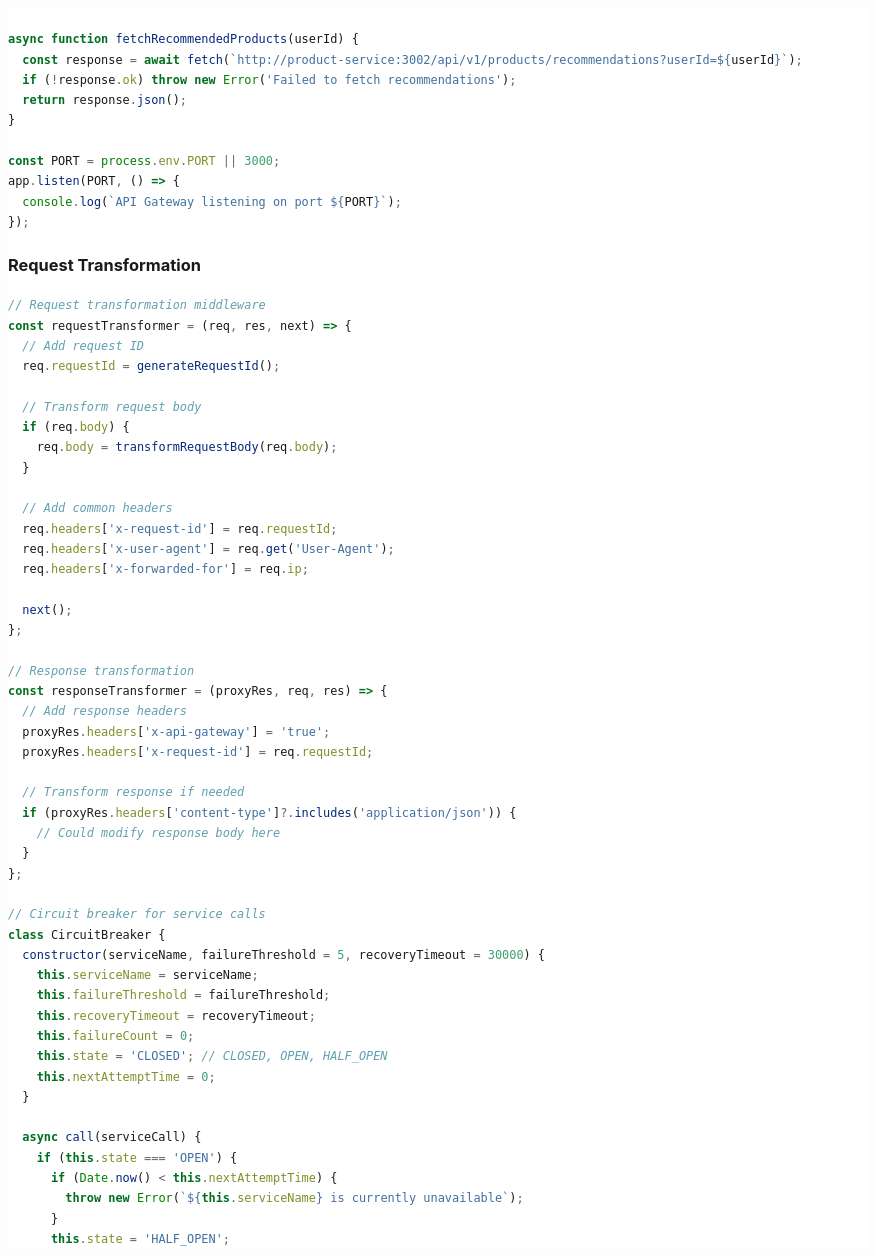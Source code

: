 ```javascript

async function fetchRecommendedProducts(userId) {
  const response = await fetch(`http://product-service:3002/api/v1/products/recommendations?userId=${userId}`);
  if (!response.ok) throw new Error('Failed to fetch recommendations');
  return response.json();
}

const PORT = process.env.PORT || 3000;
app.listen(PORT, () => {
  console.log(`API Gateway listening on port ${PORT}`);
});
```

### **Request Transformation**
```javascript
// Request transformation middleware
const requestTransformer = (req, res, next) => {
  // Add request ID
  req.requestId = generateRequestId();

  // Transform request body
  if (req.body) {
    req.body = transformRequestBody(req.body);
  }

  // Add common headers
  req.headers['x-request-id'] = req.requestId;
  req.headers['x-user-agent'] = req.get('User-Agent');
  req.headers['x-forwarded-for'] = req.ip;

  next();
};

// Response transformation
const responseTransformer = (proxyRes, req, res) => {
  // Add response headers
  proxyRes.headers['x-api-gateway'] = 'true';
  proxyRes.headers['x-request-id'] = req.requestId;

  // Transform response if needed
  if (proxyRes.headers['content-type']?.includes('application/json')) {
    // Could modify response body here
  }
};

// Circuit breaker for service calls
class CircuitBreaker {
  constructor(serviceName, failureThreshold = 5, recoveryTimeout = 30000) {
    this.serviceName = serviceName;
    this.failureThreshold = failureThreshold;
    this.recoveryTimeout = recoveryTimeout;
    this.failureCount = 0;
    this.state = 'CLOSED'; // CLOSED, OPEN, HALF_OPEN
    this.nextAttemptTime = 0;
  }

  async call(serviceCall) {
    if (this.state === 'OPEN') {
      if (Date.now() < this.nextAttemptTime) {
        throw new Error(`${this.serviceName} is currently unavailable`);
      }
      this.state = 'HALF_OPEN';
```